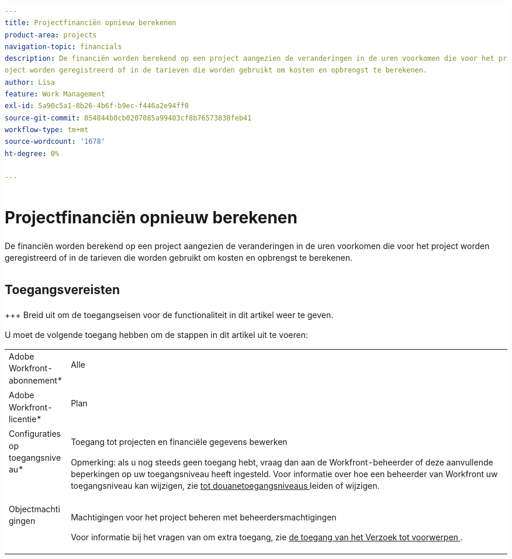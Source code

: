```yaml
---
title: Projectfinanciën opnieuw berekenen
product-area: projects
navigation-topic: financials
description: De financiën worden berekend op een project aangezien de veranderingen in de uren voorkomen die voor het project worden geregistreerd of in de tarieven die worden gebruikt om kosten en opbrengst te berekenen.
author: Lisa
feature: Work Management
exl-id: 5a90c5a1-8b26-4b6f-b9ec-f446a2e94ff0
source-git-commit: 854844b0cb0207085a99403cf8b76573838feb41
workflow-type: tm+mt
source-wordcount: '1678'
ht-degree: 0%

---
```


# Projectfinanciën opnieuw berekenen

De financiën worden berekend op een project aangezien de veranderingen in de uren voorkomen die voor het project worden geregistreerd of in de tarieven die worden gebruikt om kosten en opbrengst te berekenen.

## Toegangsvereisten

+++ Breid uit om de toegangseisen voor de functionaliteit in dit artikel weer te geven.

U moet de volgende toegang hebben om de stappen in dit artikel uit te voeren:

<table style="table-layout:auto"> 
 <col> 
 <col> 
 <tbody> 
  <tr> 
   <td role="rowheader">Adobe Workfront-abonnement*</td> 
   <td> <p>Alle</p> </td> 
  </tr> 
  <tr> 
   <td role="rowheader">Adobe Workfront-licentie*</td> 
   <td> <p>Plan </p> </td> 
  </tr> 
  <tr> 
   <td role="rowheader">Configuraties op toegangsniveau*</td> 
   <td> <p>Toegang tot projecten en financiële gegevens bewerken</p> <p>Opmerking: als u nog steeds geen toegang hebt, vraag dan aan de Workfront-beheerder of deze aanvullende beperkingen op uw toegangsniveau heeft ingesteld. Voor informatie over hoe een beheerder van Workfront uw toegangsniveau kan wijzigen, zie <a href="../../../administration-and-setup/add-users/configure-and-grant-access/create-modify-access-levels.md" class="MCXref xref"> tot douanetoegangsniveaus </a> leiden of wijzigen.</p> </td> 
  </tr> 
  <tr> 
   <td role="rowheader">Objectmachtigingen</td> 
   <td> <p>Machtigingen voor het project beheren met beheerdersmachtigingen</p> <p>Voor informatie bij het vragen van om extra toegang, zie <a href="../../../workfront-basics/grant-and-request-access-to-objects/request-access.md" class="MCXref xref"> de toegang van het Verzoek tot voorwerpen </a>.</p> </td> 
  </tr> 
 </tbody> 
</table>
